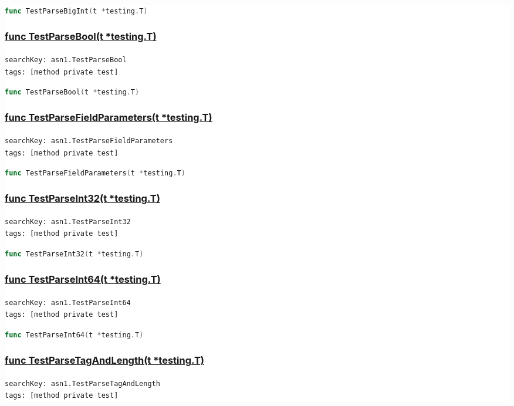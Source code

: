 ```Go
func TestParseBigInt(t *testing.T)
```

### <a id="TestParseBool" href="#TestParseBool">func TestParseBool(t *testing.T)</a>

```
searchKey: asn1.TestParseBool
tags: [method private test]
```

```Go
func TestParseBool(t *testing.T)
```

### <a id="TestParseFieldParameters" href="#TestParseFieldParameters">func TestParseFieldParameters(t *testing.T)</a>

```
searchKey: asn1.TestParseFieldParameters
tags: [method private test]
```

```Go
func TestParseFieldParameters(t *testing.T)
```

### <a id="TestParseInt32" href="#TestParseInt32">func TestParseInt32(t *testing.T)</a>

```
searchKey: asn1.TestParseInt32
tags: [method private test]
```

```Go
func TestParseInt32(t *testing.T)
```

### <a id="TestParseInt64" href="#TestParseInt64">func TestParseInt64(t *testing.T)</a>

```
searchKey: asn1.TestParseInt64
tags: [method private test]
```

```Go
func TestParseInt64(t *testing.T)
```

### <a id="TestParseTagAndLength" href="#TestParseTagAndLength">func TestParseTagAndLength(t *testing.T)</a>

```
searchKey: asn1.TestParseTagAndLength
tags: [method private test]
```
